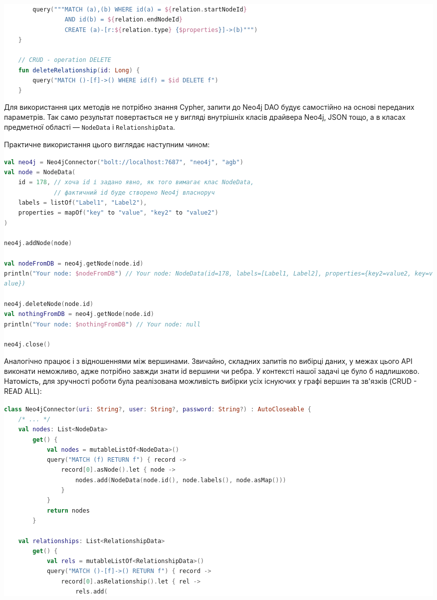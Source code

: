 ```kotlin
        query("""MATCH (a),(b) WHERE id(a) = ${relation.startNodeId} 
                 AND id(b) = ${relation.endNodeId}
                 CREATE (a)-[r:${relation.type} {$properties}]->(b)""")
    }

    // CRUD - operation DELETE
    fun deleteRelationship(id: Long) {
        query("MATCH ()-[f]->() WHERE id(f) = $id DELETE f")
    }
```

Для використання цих методів не потрібно знання Cypher, запити до Neo4j DAO будує самостійно на основі переданих параметрів.
Так само результат повертається не у вигляді внутрішніх класів драйвера Neo4j, JSON тощо, а в класах предметної області — `NodeData` i `RelationshipData`.

Практичне використання цього виглядає наступним чином:

```kotlin
val neo4j = Neo4jConnector("bolt://localhost:7687", "neo4j", "agb")
val node = NodeData(
    id = 178, // хоча id і задано явно, як того вимагає клас NodeData,
              // фактичний id буде створено Neo4j власноруч
    labels = listOf("Label1", "Label2"),
    properties = mapOf("key" to "value", "key2" to "value2")
)

neo4j.addNode(node)

val nodeFromDB = neo4j.getNode(node.id)
println("Your node: $nodeFromDB") // Your node: NodeData(id=178, labels=[Label1, Label2], properties={key2=value2, key=value}) 

neo4j.deleteNode(node.id)
val nothingFromDB = neo4j.getNode(node.id)
println("Your node: $nothingFromDB") // Your node: null

neo4j.close()
```

Аналогічно працює і з відношеннями між вершинами.
Звичайно, складних запитів по вибірці даних, у межах цього API виконати неможливо, адже потрібно завжди знати id вершини чи ребра.
У контексті нашої задачі це було б надлишково. Натомість, для зручності роботи була реалізована можливість вибірки усіх існуючих у графі вершин та зв'язків (CRUD - READ ALL):
```kotlin
class Neo4jConnector(uri: String?, user: String?, password: String?) : AutoCloseable {
    /* ... */
    val nodes: List<NodeData>
        get() {
            val nodes = mutableListOf<NodeData>()
            query("MATCH (f) RETURN f") { record ->
                record[0].asNode().let { node ->
                    nodes.add(NodeData(node.id(), node.labels(), node.asMap()))
                }
            }
            return nodes
        }

    val relationships: List<RelationshipData>
        get() {
            val rels = mutableListOf<RelationshipData>()
            query("MATCH ()-[f]->() RETURN f") { record ->
                record[0].asRelationship().let { rel ->
                    rels.add(
```